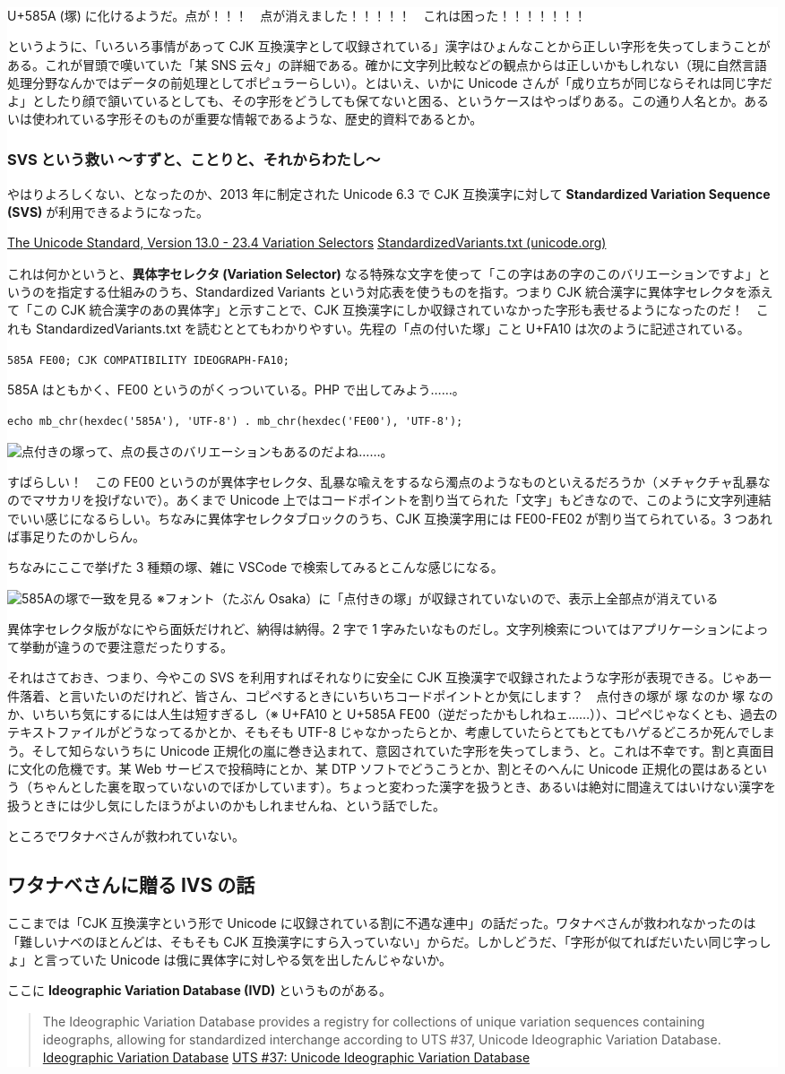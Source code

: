 U+585A (塚) に化けるようだ。点が！！！　点が消えました！！！！！　これは困った！！！！！！！

というように、「いろいろ事情があって CJK 互換漢字として収録されている」漢字はひょんなことから正しい字形を失ってしまうことがある。これが冒頭で嘆いていた「某 SNS 云々」の詳細である。確かに文字列比較などの観点からは正しいかもしれない（現に自然言語処理分野なんかではデータの前処理としてポピュラーらしい）。とはいえ、いかに Unicode さんが「成り立ちが同じならそれは同じ字だよ」としたり顔で頷いているとしても、その字形をどうしても保てないと困る、というケースはやっぱりある。この通り人名とか。あるいは使われている字形そのものが重要な情報であるような、歴史的資料であるとか。

### SVS という救い 〜すずと、ことりと、それからわたし〜
やはりよろしくない、となったのか、2013 年に制定された Unicode 6.3 で CJK 互換漢字に対して **Standardized Variation Sequence (SVS)** が利用できるようになった。

[The Unicode Standard, Version 13.0 - 23.4 Variation Selectors](https://www.unicode.org/versions/Unicode13.0.0/ch23.pdf#page=19)
[StandardizedVariants.txt (unicode.org)](https://www.unicode.org/Public/13.0.0/ucd/StandardizedVariants.txt)

これは何かというと、**異体字セレクタ (Variation Selector)** なる特殊な文字を使って「この字はあの字のこのバリエーションですよ」というのを指定する仕組みのうち、Standardized Variants という対応表を使うものを指す。つまり CJK 統合漢字に異体字セレクタを添えて「この CJK 統合漢字のあの異体字」と示すことで、CJK 互換漢字にしか収録されていなかった字形も表せるようになったのだ！　これも StandardizedVariants.txt を読むととてもわかりやすい。先程の「点の付いた塚」こと U+FA10 は次のように記述されている。

`585A FE00; CJK COMPATIBILITY IDEOGRAPH-FA10;`

585A はともかく、FE00 というのがくっついている。PHP で出してみよう……。

```
echo mb_chr(hexdec('585A'), 'UTF-8') . mb_chr(hexdec('FE00'), 'UTF-8');
```
![点付きの塚って、点の長さのバリエーションもあるのだよね……。](/images/20210506-sakai/tsuka.png)

すばらしい！　この FE00 というのが異体字セレクタ、乱暴な喩えをするなら濁点のようなものといえるだろうか（メチャクチャ乱暴なのでマサカリを投げないで）。あくまで Unicode 上ではコードポイントを割り当てられた「文字」もどきなので、このように文字列連結でいい感じになるらしい。ちなみに異体字セレクタブロックのうち、CJK 互換漢字用には FE00-FE02 が割り当てられている。3 つあれば事足りたのかしらん。

ちなみにここで挙げた 3 種類の塚、雑に VSCode で検索してみるとこんな感じになる。

![585Aの塚で一致を見る](/images/20210506-sakai/vscode_tsuka.png)
※フォント（たぶん Osaka）に「点付きの塚」が収録されていないので、表示上全部点が消えている

異体字セレクタ版がなにやら面妖だけれど、納得は納得。2 字で 1 字みたいなものだし。文字列検索についてはアプリケーションによって挙動が違うので要注意だったりする。

それはさておき、つまり、今やこの SVS を利用すればそれなりに安全に CJK 互換漢字で収録されたような字形が表現できる。じゃあ一件落着、と言いたいのだけれど、皆さん、コピペするときにいちいちコードポイントとか気にします？　点付きの塚が 塚 なのか 塚︀ なのか、いちいち気にするには人生は短すぎるし（※ U+FA10 と U+585A FE00（逆だったかもしれねェ……））、コピペじゃなくとも、過去のテキストファイルがどうなってるかとか、そもそも UTF-8 じゃなかったらとか、考慮していたらとてもとてもハゲるどころか死んでしまう。そして知らないうちに Unicode 正規化の嵐に巻き込まれて、意図されていた字形を失ってしまう、と。これは不幸です。割と真面目に文化の危機です。某 Web サービスで投稿時にとか、某 DTP ソフトでどうこうとか、割とそのへんに Unicode 正規化の罠はあるという（ちゃんとした裏を取っていないのでぼかしています）。ちょっと変わった漢字を扱うとき、あるいは絶対に間違えてはいけない漢字を扱うときには少し気にしたほうがよいのかもしれませんね、という話でした。

ところでワタナベさんが救われていない。

## ワタナベさんに贈る IVS の話
ここまでは「CJK 互換漢字という形で Unicode に収録されている割に不遇な連中」の話だった。ワタナベさんが救われなかったのは「難しいナベのほとんどは、そもそも CJK 互換漢字にすら入っていない」からだ。しかしどうだ、「字形が似てればだいたい同じ字っしょ」と言っていた Unicode は俄に異体字に対しやる気を出したんじゃないか。

ここに **Ideographic Variation Database (IVD)** というものがある。

> The Ideographic Variation Database provides a registry for collections of unique variation sequences containing ideographs, allowing for standardized interchange according to UTS #37, Unicode Ideographic Variation Database.
[Ideographic Variation Database](https://www.unicode.org/ivd/index.html)
[UTS #37: Unicode Ideographic Variation Database](https://www.unicode.org/reports/tr37/)
